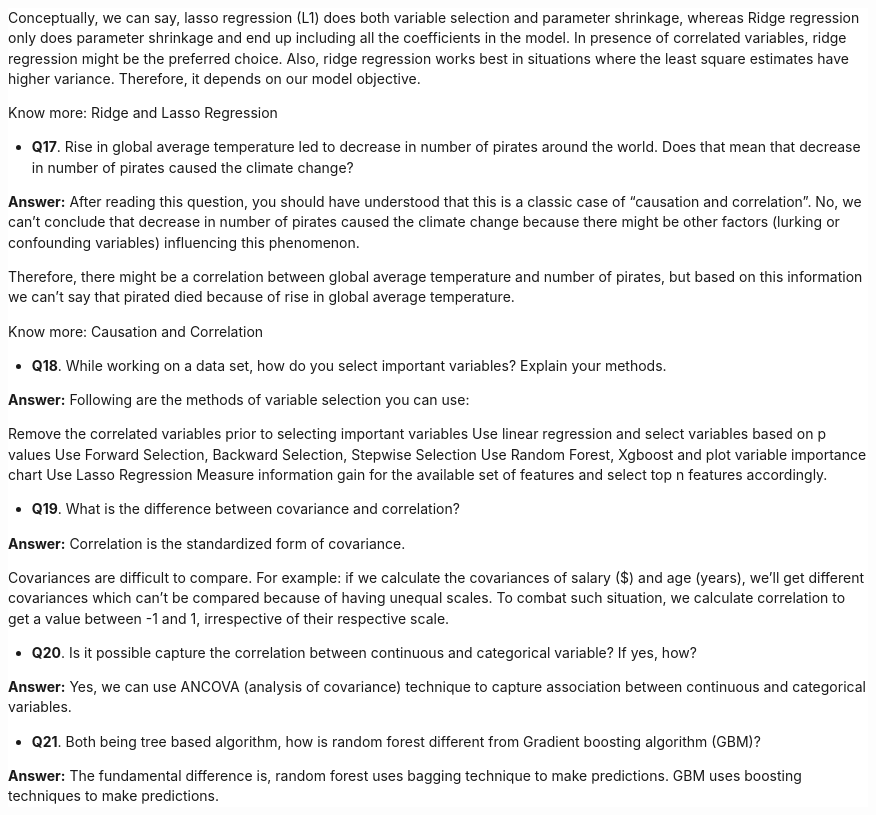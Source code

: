  Conceptually, we can say, lasso regression (L1) does both variable selection and parameter shrinkage, whereas Ridge regression only does parameter shrinkage and end up including all the coefficients in the model. In presence of correlated variables, ridge regression might be the preferred choice. Also, ridge regression works best in situations where the least square estimates have higher variance. Therefore, it depends on our model objective.

 Know more: Ridge and Lasso Regression



  * **Q17**. Rise in global average temperature led to decrease in number of pirates around the world. Does that mean that decrease in number of pirates caused the climate change?

 **Answer:** After reading this question, you should have understood that this is a classic case of “causation and correlation”. No, we can’t conclude that decrease in number of pirates caused the climate change because there might be other factors (lurking or confounding variables) influencing this phenomenon.

 Therefore, there might be a correlation between global average temperature and number of pirates, but based on this information we can’t say that pirated died because of rise in global average temperature.

Know more: Causation and Correlation



  * **Q18**. While working on a data set, how do you select important variables? Explain your methods.

 **Answer:** Following are the methods of variable selection you can use:

 Remove the correlated variables prior to selecting important variables
  Use linear regression and select variables based on p values
  Use Forward Selection, Backward Selection, Stepwise Selection
  Use Random Forest, Xgboost and plot variable importance chart
  Use Lasso Regression
  Measure information gain for the available set of features and select top n features accordingly.


  * **Q19**. What is the difference between covariance and correlation?

 **Answer:** Correlation is the standardized form of covariance.

 Covariances are difficult to compare. For example: if we calculate the covariances of salary ($) and age (years), we’ll get different covariances which can’t be compared because of having unequal scales. To combat such situation, we calculate correlation to get a value between -1 and 1, irrespective of their respective scale.



  * **Q20**. Is it possible capture the correlation between continuous and categorical variable? If yes, how?

 **Answer:** Yes, we can use ANCOVA (analysis of covariance) technique to capture association between continuous and categorical variables.



  * **Q21**. Both being tree based algorithm, how is random forest different from Gradient boosting algorithm (GBM)?

 **Answer:** The fundamental difference is, random forest uses bagging technique to make predictions. GBM uses boosting techniques to make predictions.
